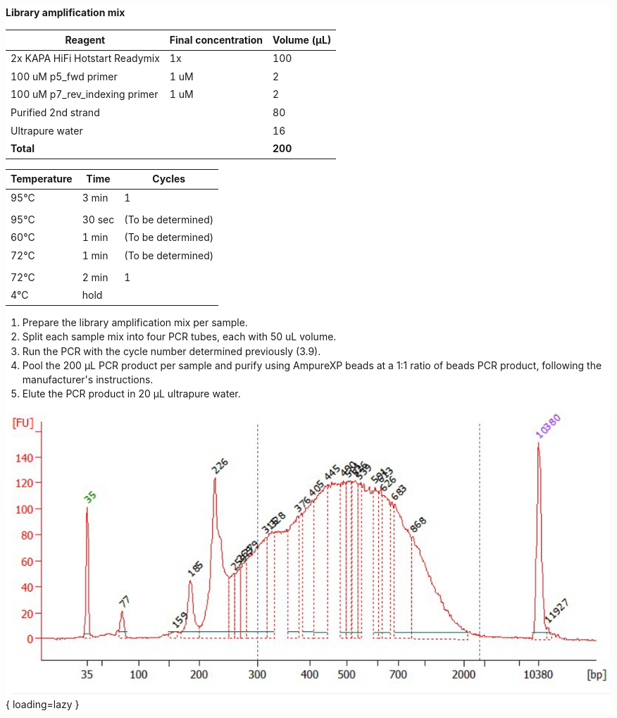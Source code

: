 **Library amplification mix**

|Reagent|Final concentration|Volume (μL)|
|----|----|----|
|2x KAPA HiFi Hotstart Readymix|1x|100|
|100 uM p5_fwd primer |1 uM|2|
|100 uM p7_rev_indexing primer|1 uM|2|
|Purified 2nd strand | |80|
|Ultrapure water| |16|
|**Total**| |**200**|

|Temperature|Time|Cycles|
|----|----|----|
|95°C |3 min|1|
||||
|95°C|30 sec|(To be determined)|
|60°C|1 min| (To be determined)|
|72°C|1 min| (To be determined)|
||||
|72°C|2 min|1|
|4°C|hold|

1. Prepare the library amplification mix per sample. 
2. Split each sample mix into four PCR tubes, each with 50 uL volume. 
3. Run the PCR with the cycle number determined previously (3.9). 
4. Pool the 200 μL PCR product per sample and purify using AmpureXP beads at a 1:1 ratio of beads PCR product, following the manufacturer's instructions.
5. Elute the PCR product in 20 μL ultrapure water. 

![Library profile after size selection](../static/img/60_2_BioA_preBP.png){ loading=lazy }
